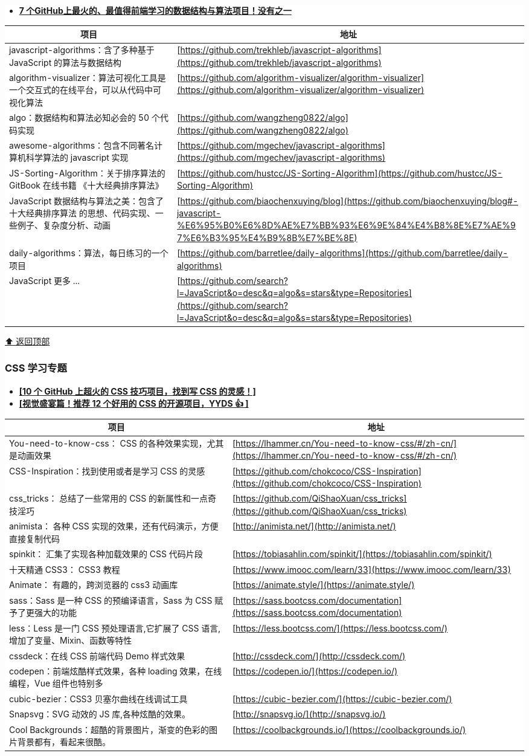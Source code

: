- [**7 个GitHub上最火的、最值得前端学习的数据结构与算法项目！没有之一**](https://github.com/biaochenxuying/FrontEndGitHub/issues/2)


| 项目 | 地址 |
| --- | --- |
| javascript-algorithms：含了多种基于 JavaScript 的算法与数据结构 | [https://github.com/trekhleb/javascript-algorithms](https://github.com/trekhleb/javascript-algorithms) |
| algorithm-visualizer：算法可视化工具是一个交互式的在线平台，可以从代码中可视化算法 | [https://github.com/algorithm-visualizer/algorithm-visualizer](https://github.com/algorithm-visualizer/algorithm-visualizer) |
| algo：数据结构和算法必知必会的 50 个代码实现 | [https://github.com/wangzheng0822/algo](https://github.com/wangzheng0822/algo) |
| awesome-algorithms：包含不同著名计算机科学算法的 javascript 实现 | [https://github.com/mgechev/javascript-algorithms](https://github.com/mgechev/javascript-algorithms) |
| JS-Sorting-Algorithm：关于排序算法的 GitBook 在线书籍 《十大经典排序算法》 | [https://github.com/hustcc/JS-Sorting-Algorithm](https://github.com/hustcc/JS-Sorting-Algorithm) |
| JavaScript 数据结构与算法之美：包含了 十大经典排序算法 的思想、代码实现、一些例子、复杂度分析、动画 | [https://github.com/biaochenxuying/blog](https://github.com/biaochenxuying/blog#-javascript-%E6%95%B0%E6%8D%AE%E7%BB%93%E6%9E%84%E4%B8%8E%E7%AE%97%E6%B3%95%E4%B9%8B%E7%BE%8E) |
| daily-algorithms：算法，每日练习的一个项目 | [https://github.com/barretlee/daily-algorithms](https://github.com/barretlee/daily-algorithms) |
| JavaScript 更多 ... | [https://github.com/search?l=JavaScript&o=desc&q=algo&s=stars&type=Repositories](https://github.com/search?l=JavaScript&o=desc&q=algo&s=stars&type=Repositories) |


[⬆️ 返回顶部](#目录)

### CSS 学习专题

- [**[10 个 GitHub 上超火的 CSS 技巧项目，找到写 CSS 的灵感！]**](https://github.com/biaochenxuying/FrontEndGitHub/issues/7)
- [**[视觉盛宴篇！推荐 12 个好用的 CSS 的开源项目，YYDS 👍 ]**](https://github.com/FrontEndGitHub/FrontEndGitHub/issues/62)


| 项目 | 地址 |
| --- | --- |
| You-need-to-know-css： CSS 的各种效果实现，尤其是动画效果 | [https://lhammer.cn/You-need-to-know-css/#/zh-cn/](https://lhammer.cn/You-need-to-know-css/#/zh-cn/) |
| CSS-Inspiration：找到使用或者是学习 CSS 的灵感 | [https://github.com/chokcoco/CSS-Inspiration](https://github.com/chokcoco/CSS-Inspiration) |
| css_tricks： 总结了一些常用的 CSS 的新属性和一点奇技淫巧 | [https://github.com/QiShaoXuan/css_tricks](https://github.com/QiShaoXuan/css_tricks) |
| animista： 各种 CSS 实现的效果，还有代码演示，方便直接复制代码 | [http://animista.net/](http://animista.net/) |
| spinkit： 汇集了实现各种加载效果的 CSS 代码片段 | [https://tobiasahlin.com/spinkit/](https://tobiasahlin.com/spinkit/) |
| 十天精通 CSS3： CSS3 教程 | [https://www.imooc.com/learn/33](https://www.imooc.com/learn/33) |
| Animate： 有趣的，跨浏览器的 css3 动画库 | [https://animate.style/](https://animate.style/) |
| sass：Sass 是一种 CSS 的预编译语言，Sass 为 CSS 赋予了更强大的功能 | [https://sass.bootcss.com/documentation](https://sass.bootcss.com/documentation) |
| less：Less 是一门 CSS 预处理语言,它扩展了 CSS 语言,增加了变量、Mixin、函数等特性 | [https://less.bootcss.com/](https://less.bootcss.com/) |
| cssdeck：在线 CSS 前端代码 Demo 样式效果 | [http://cssdeck.com/](http://cssdeck.com/) |
| codepen：前端炫酷样式效果，各种 loading 效果，在线编程，Vue 组件也特别多 | [https://codepen.io/](https://codepen.io/) |
| cubic-bezier：CSS3 贝塞尔曲线在线调试工具 | [https://cubic-bezier.com/](https://cubic-bezier.com/) |
| Snapsvg：SVG 动效的 JS 库,各种炫酷的效果。 | [http://snapsvg.io/](http://snapsvg.io/) |
| Cool Backgrounds：超酷的背景图片，渐变的色彩的图片背景都有，看起来很酷。 | [https://coolbackgrounds.io/](https://coolbackgrounds.io/) |
